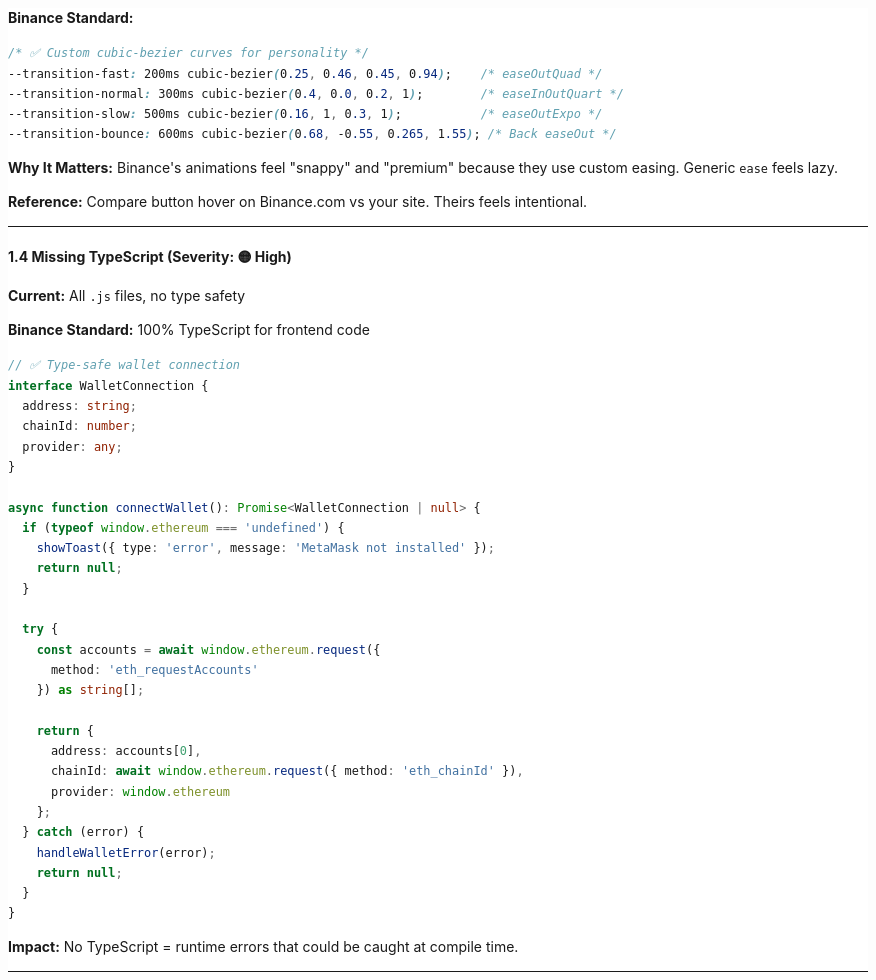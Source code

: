 **Binance Standard:**
```css
/* ✅ Custom cubic-bezier curves for personality */
--transition-fast: 200ms cubic-bezier(0.25, 0.46, 0.45, 0.94);    /* easeOutQuad */
--transition-normal: 300ms cubic-bezier(0.4, 0.0, 0.2, 1);        /* easeInOutQuart */
--transition-slow: 500ms cubic-bezier(0.16, 1, 0.3, 1);           /* easeOutExpo */
--transition-bounce: 600ms cubic-bezier(0.68, -0.55, 0.265, 1.55); /* Back easeOut */
```

**Why It Matters:** Binance's animations feel "snappy" and "premium" because they use custom easing. Generic `ease` feels lazy.

**Reference:** Compare button hover on Binance.com vs your site. Theirs feels intentional.

---

#### 1.4 Missing TypeScript (Severity: 🟡 High)

**Current:** All `.js` files, no type safety

**Binance Standard:** 100% TypeScript for frontend code

```typescript
// ✅ Type-safe wallet connection
interface WalletConnection {
  address: string;
  chainId: number;
  provider: any;
}

async function connectWallet(): Promise<WalletConnection | null> {
  if (typeof window.ethereum === 'undefined') {
    showToast({ type: 'error', message: 'MetaMask not installed' });
    return null;
  }

  try {
    const accounts = await window.ethereum.request({
      method: 'eth_requestAccounts'
    }) as string[];

    return {
      address: accounts[0],
      chainId: await window.ethereum.request({ method: 'eth_chainId' }),
      provider: window.ethereum
    };
  } catch (error) {
    handleWalletError(error);
    return null;
  }
}
```

**Impact:** No TypeScript = runtime errors that could be caught at compile time.

---